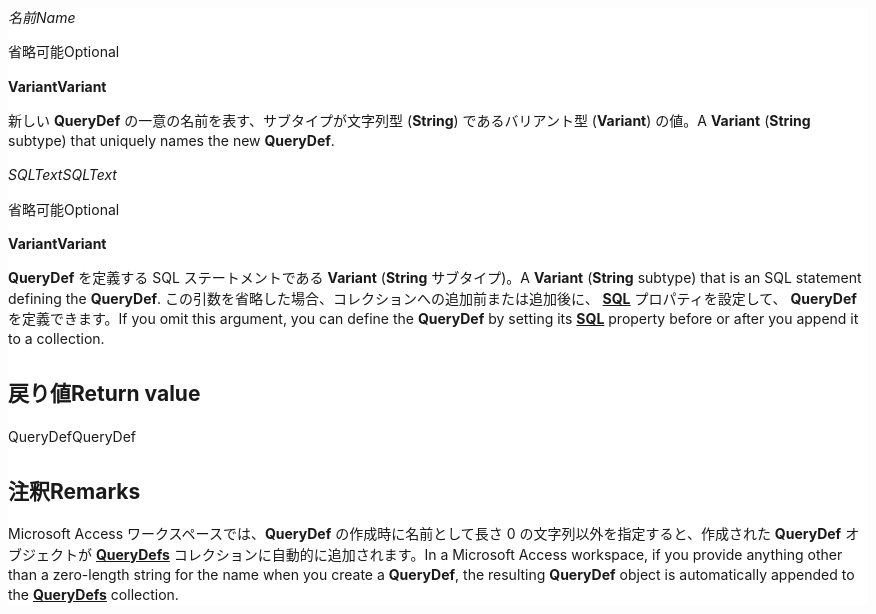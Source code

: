 </tr>
</thead>
<tbody>
<tr class="odd">
<td><p><span data-ttu-id="474ac-113"><em>名前</em></span><span class="sxs-lookup"><span data-stu-id="474ac-113"><em>Name</em></span></span></p></td>
<td><p><span data-ttu-id="474ac-114">省略可能</span><span class="sxs-lookup"><span data-stu-id="474ac-114">Optional</span></span></p></td>
<td><p><span data-ttu-id="474ac-115"><strong>Variant</strong></span><span class="sxs-lookup"><span data-stu-id="474ac-115"><strong>Variant</strong></span></span></p></td>
<td><p><span data-ttu-id="474ac-116">新しい <strong>QueryDef</strong> の一意の名前を表す、サブタイプが文字列型 (<strong>String</strong>) であるバリアント型 (<strong>Variant</strong>) の値。</span><span class="sxs-lookup"><span data-stu-id="474ac-116">A <strong>Variant</strong> (<strong>String</strong> subtype) that uniquely names the new <strong>QueryDef</strong>.</span></span></p></td>
</tr>
<tr class="even">
<td><p><span data-ttu-id="474ac-117"><em>SQLText</em></span><span class="sxs-lookup"><span data-stu-id="474ac-117"><em>SQLText</em></span></span></p></td>
<td><p><span data-ttu-id="474ac-118">省略可能</span><span class="sxs-lookup"><span data-stu-id="474ac-118">Optional</span></span></p></td>
<td><p><span data-ttu-id="474ac-119"><strong>Variant</strong></span><span class="sxs-lookup"><span data-stu-id="474ac-119"><strong>Variant</strong></span></span></p></td>
<td><p><span data-ttu-id="474ac-120"><strong>QueryDef</strong> を定義する SQL ステートメントである <strong>Variant</strong> (<strong>String</strong> サブタイプ)。</span><span class="sxs-lookup"><span data-stu-id="474ac-120">A <strong>Variant</strong> (<strong>String</strong> subtype) that is an SQL statement defining the <strong>QueryDef</strong>.</span></span> <span data-ttu-id="474ac-121">この引数を省略した場合、コレクションへの追加前または追加後に、 <a href="querydef-sql-property-dao.md"><strong>SQL</strong></a> プロパティを設定して、 <strong>QueryDef</strong> を定義できます。</span><span class="sxs-lookup"><span data-stu-id="474ac-121">If you omit this argument, you can define the <strong>QueryDef</strong> by setting its <strong><a href="querydef-sql-property-dao.md">SQL</a></strong> property before or after you append it to a collection.</span></span></p></td>
</tr>
</tbody>
</table>


## <a name="return-value"></a><span data-ttu-id="474ac-122">戻り値</span><span class="sxs-lookup"><span data-stu-id="474ac-122">Return value</span></span>

<span data-ttu-id="474ac-123">QueryDef</span><span class="sxs-lookup"><span data-stu-id="474ac-123">QueryDef</span></span>

## <a name="remarks"></a><span data-ttu-id="474ac-124">注釈</span><span class="sxs-lookup"><span data-stu-id="474ac-124">Remarks</span></span>

<span data-ttu-id="474ac-125">Microsoft Access ワークスペースでは、**QueryDef** の作成時に名前として長さ 0 の文字列以外を指定すると、作成された **QueryDef** オブジェクトが **[QueryDefs](querydefs-collection-dao.md)** コレクションに自動的に追加されます。</span><span class="sxs-lookup"><span data-stu-id="474ac-125">In a Microsoft Access workspace, if you provide anything other than a zero-length string for the name when you create a **QueryDef**, the resulting **QueryDef** object is automatically appended to the **[QueryDefs](querydefs-collection-dao.md)** collection.</span></span>
